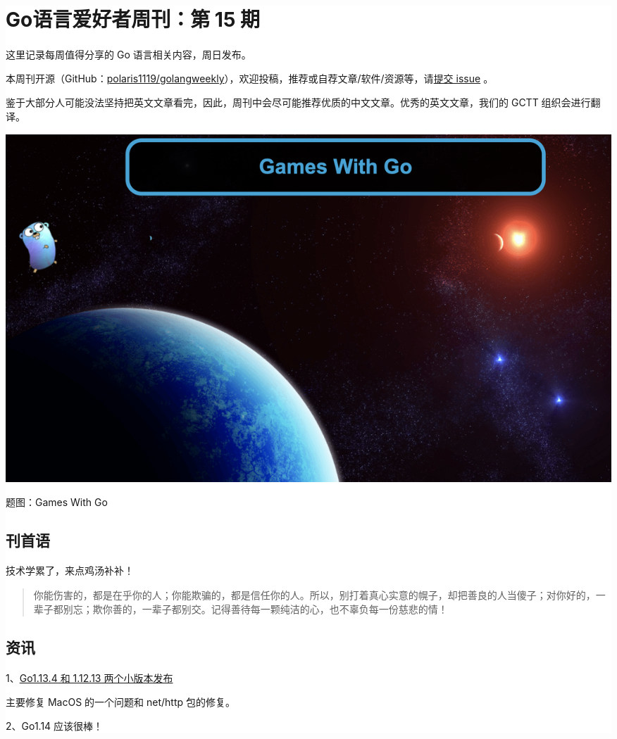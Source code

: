 # Go语言爱好者周刊：第 15 期

这里记录每周值得分享的 Go 语言相关内容，周日发布。

本周刊开源（GitHub：[polaris1119/golangweekly](https://github.com/polaris1119/golangweekly)），欢迎投稿，推荐或自荐文章/软件/资源等，请[提交 issue](https://github.com/polaris1119/golangweekly/issues) 。

鉴于大部分人可能没法坚持把英文文章看完，因此，周刊中会尽可能推荐优质的中文文章。优秀的英文文章，我们的 GCTT 组织会进行翻译。

![](imgs/issue015/cover.png)

题图：Games With Go

## 刊首语

技术学累了，来点鸡汤补补！

> 你能伤害的，都是在乎你的人；你能欺骗的，都是信任你的人。所以，别打着真心实意的幌子，却把善良的人当傻子；对你好的，一辈子都别忘；欺你善的，一辈子都别交。记得善待每一颗纯洁的心，也不辜负每一份慈悲的情！

## 资讯

1、[Go1.13.4 和 1.12.13 两个小版本发布](https://studygolang.com/topics/10355)

主要修复 MacOS 的一个问题和 net/http 包的修复。

2、Go1.14 应该很棒！
